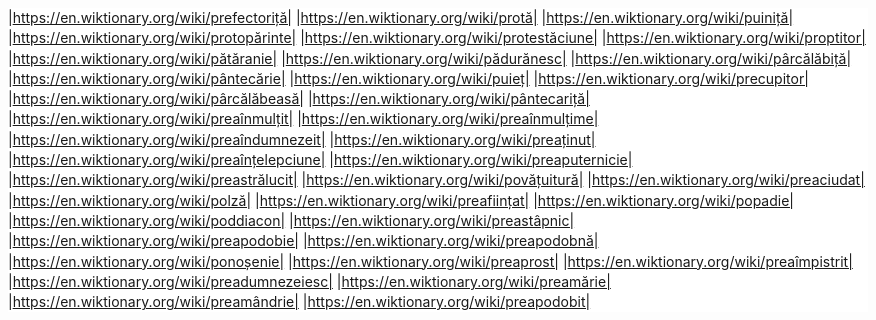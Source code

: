 |https://en.wiktionary.org/wiki/prefectoriță|
|https://en.wiktionary.org/wiki/protă|
|https://en.wiktionary.org/wiki/puiniță|
|https://en.wiktionary.org/wiki/protopărinte|
|https://en.wiktionary.org/wiki/protestăciune|
|https://en.wiktionary.org/wiki/proptitor|
|https://en.wiktionary.org/wiki/pătăranie|
|https://en.wiktionary.org/wiki/pădurănesc|
|https://en.wiktionary.org/wiki/pârcălăbiță|
|https://en.wiktionary.org/wiki/pântecărie|
|https://en.wiktionary.org/wiki/puieț|
|https://en.wiktionary.org/wiki/precupitor|
|https://en.wiktionary.org/wiki/pârcălăbeasă|
|https://en.wiktionary.org/wiki/pântecariță|
|https://en.wiktionary.org/wiki/preaînmulțit|
|https://en.wiktionary.org/wiki/preaînmulțime|
|https://en.wiktionary.org/wiki/preaîndumnezeit|
|https://en.wiktionary.org/wiki/preaținut|
|https://en.wiktionary.org/wiki/preaînțelepciune|
|https://en.wiktionary.org/wiki/preaputernicie|
|https://en.wiktionary.org/wiki/preastrălucit|
|https://en.wiktionary.org/wiki/povățuitură|
|https://en.wiktionary.org/wiki/preaciudat|
|https://en.wiktionary.org/wiki/polză|
|https://en.wiktionary.org/wiki/preaființat|
|https://en.wiktionary.org/wiki/popadie|
|https://en.wiktionary.org/wiki/poddiacon|
|https://en.wiktionary.org/wiki/preastâpnic|
|https://en.wiktionary.org/wiki/preapodobie|
|https://en.wiktionary.org/wiki/preapodobnă|
|https://en.wiktionary.org/wiki/ponoșenie|
|https://en.wiktionary.org/wiki/preaprost|
|https://en.wiktionary.org/wiki/preaîmpistrit|
|https://en.wiktionary.org/wiki/preadumnezeiesc|
|https://en.wiktionary.org/wiki/preamărie|
|https://en.wiktionary.org/wiki/preamândrie|
|https://en.wiktionary.org/wiki/preapodobit|